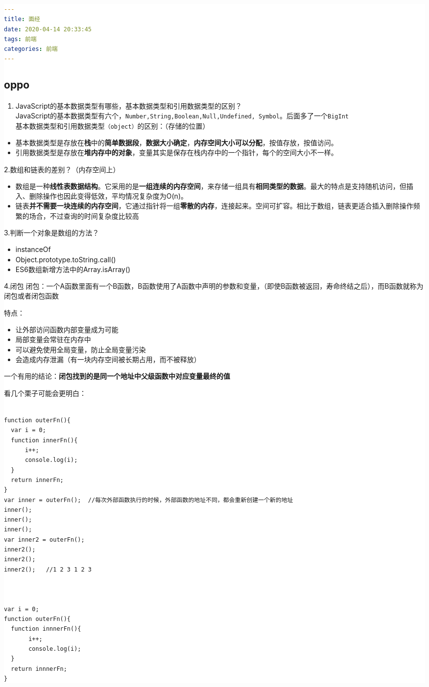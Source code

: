 ```yaml
---
title: 面经
date: 2020-04-14 20:33:45
tags: 前端
categories: 前端
---
```

## oppo
1. JavaScript的基本数据类型有哪些，基本数据类型和引用数据类型的区别？  
JavaScript的基本数据类型有六个，`Number,String,Boolean,Null,Undefined, Symbol`。后面多了一个`BigInt`  
基本数据类型和引用数据类型`（object）`的区别：（存储的位置）
* 基本数据类型是存放在**栈**中的**简单数据段**，**数据大小确定**，**内存空间大小可以分配**，按值存放，按值访问。
* 引用数据类型是存放在**堆内存中的对象**，变量其实是保存在栈内存中的一个指针，每个的空间大小不一样。 

2.数组和链表的差别？（内存空间上）  
* 数组是一种**线性表数据结构**。它采用的是**一组连续的内存空间**，来存储一组具有**相同类型的数据**。最大的特点是支持随机访问，但插入、删除操作也因此变得低效，平均情况复杂度为O(n)。
* 链表**并不需要一块连续的内存空间**，它通过指针将一组**零散的内存**，连接起来。空间可扩容。相比于数组，链表更适合插入删除操作频繁的场合，不过查询的时间复杂度比较高

3.判断一个对象是数组的方法？
* instanceOf
* Object.prototype.toString.call()  
* ES6数组新增方法中的Array.isArray()  

4.闭包
闭包：一个A函数里面有一个B函数，B函数使用了A函数中声明的参数和变量，（即使B函数被返回，寿命终结之后），而B函数就称为闭包或者闭包函数

特点：
* 让外部访问函数内部变量成为可能
* 局部变量会常驻在内存中
* 可以避免使用全局变量，防止全局变量污染
* 会造成内存泄漏（有一块内存空间被长期占用，而不被释放）

一个有用的结论：**闭包找到的是同一个地址中父级函数中对应变量最终的值**   

看几个栗子可能会更明白：
```

function outerFn(){
  var i = 0; 
  function innerFn(){
      i++;
      console.log(i);
  }
  return innerFn;
}
var inner = outerFn();  //每次外部函数执行的时候，外部函数的地址不同，都会重新创建一个新的地址
inner();
inner();
inner();
var inner2 = outerFn();
inner2();
inner2();
inner2();   //1 2 3 1 2 3



var i = 0;
function outerFn(){
  function innnerFn(){
       i++;
       console.log(i);
  }
  return innnerFn;
}
```